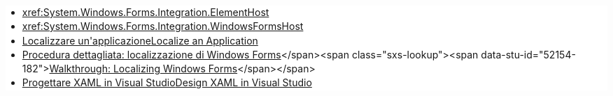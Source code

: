 - <xref:System.Windows.Forms.Integration.ElementHost>
- <xref:System.Windows.Forms.Integration.WindowsFormsHost>
- [<span data-ttu-id="52154-181">Localizzare un'applicazione</span><span class="sxs-lookup"><span data-stu-id="52154-181">Localize an Application</span></span>](how-to-localize-an-application.md)
- <span data-ttu-id="52154-182">[Procedura dettagliata: localizzazione di Windows Forms](https://docs.microsoft.com/previous-versions/visualstudio/visual-studio-2010/y99d1cd3(v=vs.100))</span><span class="sxs-lookup"><span data-stu-id="52154-182">[Walkthrough: Localizing Windows Forms](https://docs.microsoft.com/previous-versions/visualstudio/visual-studio-2010/y99d1cd3(v=vs.100))</span></span>
- [<span data-ttu-id="52154-183">Progettare XAML in Visual Studio</span><span class="sxs-lookup"><span data-stu-id="52154-183">Design XAML in Visual Studio</span></span>](/visualstudio/xaml-tools/designing-xaml-in-visual-studio)
